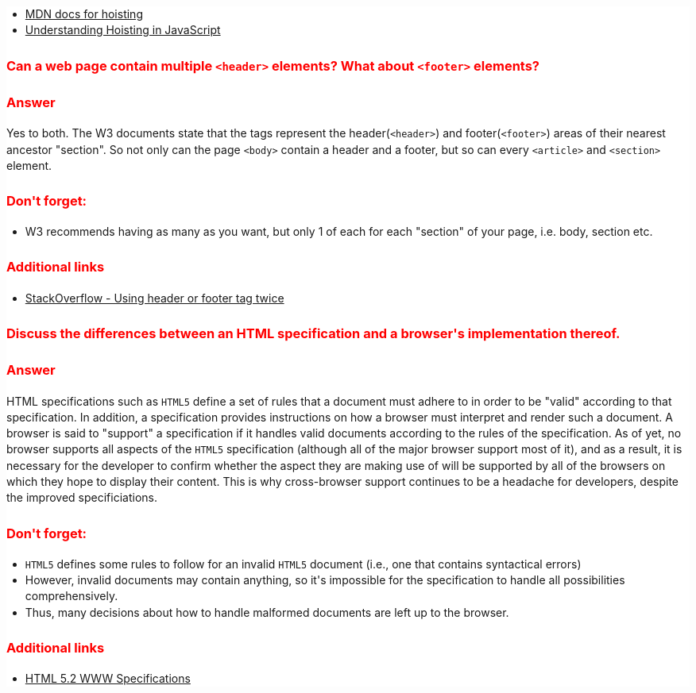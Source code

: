 - [MDN docs for hoisting](https://developer.mozilla.org/en-US/docs/Glossary/Hoisting)
- [Understanding Hoisting in JavaScript](https://scotch.io/tutorials/understanding-hoisting-in-javascript)

### <span style="color:red;"> Can a web page contain multiple `<header>` elements? What about `<footer>` elements?

### <span style="color:red;"> Answer

Yes to both. The W3 documents state that the tags represent the header(`<header>`) and footer(`<footer>`) areas of their nearest ancestor "section". So not only can the page `<body>` contain a header and a footer, but so can every `<article>` and `<section>` element.

### <span style="color:red;"> Don't forget:

- W3 recommends having as many as you want, but only 1 of each for each "section" of your page, i.e. body, section etc.

### <span style="color:red;"> Additional links

- [StackOverflow - Using header or footer tag twice](https://stackoverflow.com/questions/4837269/html5-using-header-or-footer-tag-twice?utm_medium=organic&utm_source=google_rich_qa&utm_campaign=google_rich_qa)

### <span style="color:red;"> Discuss the differences between an HTML specification and a browser's implementation thereof.

### <span style="color:red;"> Answer

HTML specifications such as `HTML5` define a set of rules that a document must adhere to in order to be "valid" according to that specification. In addition, a specification provides instructions on how a browser must interpret and render such a document.
A browser is said to "support" a specification if it handles valid documents according to the rules of the specification. As of yet, no browser supports all aspects of the `HTML5` specification (although all of the major browser support most of it), and as a result, it is necessary for the developer to confirm whether the aspect they are making use of will be supported by all of the browsers on which they hope to display their content. This is why cross-browser support continues to be a headache for developers, despite the improved specificiations.

### <span style="color:red;"> Don't forget:

- `HTML5` defines some rules to follow for an invalid `HTML5` document (i.e., one that contains syntactical errors)
- However, invalid documents may contain anything, so it's impossible for the specification to handle all possibilities comprehensively.
- Thus, many decisions about how to handle malformed documents are left up to the browser.

### <span style="color:red;"> Additional links

- [HTML 5.2 WWW Specifications](https://www.w3.org/TR/html52/)
